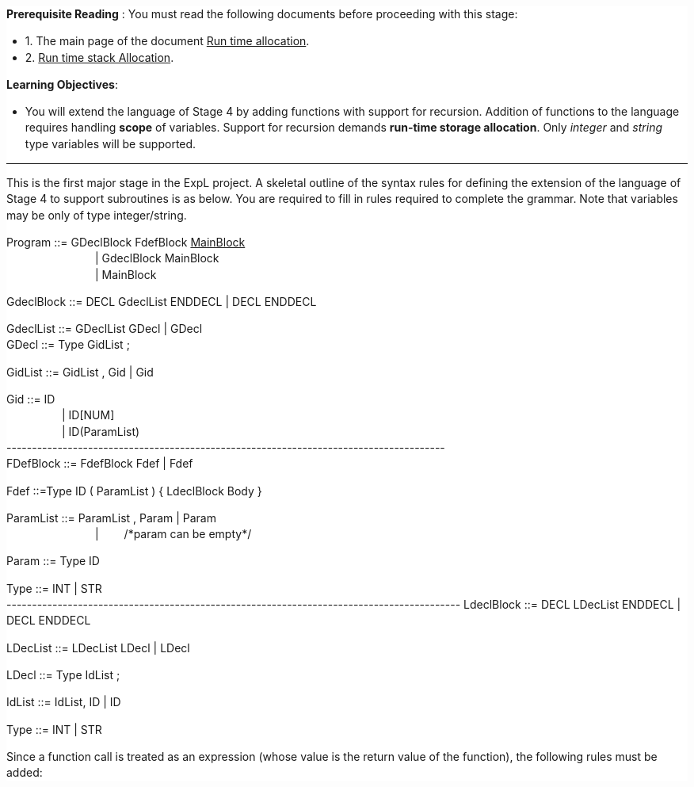 **Prerequisite Reading** : You must read the following documents before proceeding with this stage:  

*   1\. The main page of the document [Run time allocation](run-data-structures.html).
*   2\. [Run time stack Allocation](run_data_structures/run-time-stack.html).

**Learning Objectives**:

*   You will extend the language of Stage 4 by adding functions with support for recursion. Addition of functions to the language requires handling **scope** of variables. Support for recursion demands **run-time storage allocation**. Only _integer_ and _string_ type variables will be supported.

* * *

This is the first major stage in the ExpL project. A skeletal outline of the syntax rules for defining the extension of the language of Stage 4 to support subroutines is as below. You are required to fill in rules required to complete the grammar. Note that variables may be only of type integer/string.

Program ::= GDeclBlock FdefBlock [MainBlock](grammar-outline.html)  
        | GdeclBlock MainBlock  
        | MainBlock  
  
GdeclBlock ::= DECL GdeclList ENDDECL | DECL ENDDECL  
  
GdeclList ::= GDeclList GDecl | GDecl  
GDecl ::= Type GidList ;  
  
GidList ::= GidList , Gid | Gid  
  
Gid ::= ID  
     | ID\[NUM\]  
     | ID(ParamList)  
\--------------------------------------------------------------------------------------  
FDefBlock ::= FdefBlock Fdef | Fdef  
  
Fdef ::=Type ID ( ParamList ) { LdeclBlock Body }  
  
ParamList ::= ParamList , Param | Param  
        |   /\*param can be empty\*/  
  
Param ::= Type ID  
  
Type ::= INT | STR  
\----------------------------------------------------------------------------------------- LdeclBlock ::= DECL LDecList ENDDECL | DECL ENDDECL  
  
LDecList ::= LDecList LDecl | LDecl  
  
LDecl ::= Type IdList ;  
  
IdList ::= IdList, ID | ID  
  
Type ::= INT | STR  

Since a function call is treated as an expression (whose value is the return value of the function), the following rules must be added:

